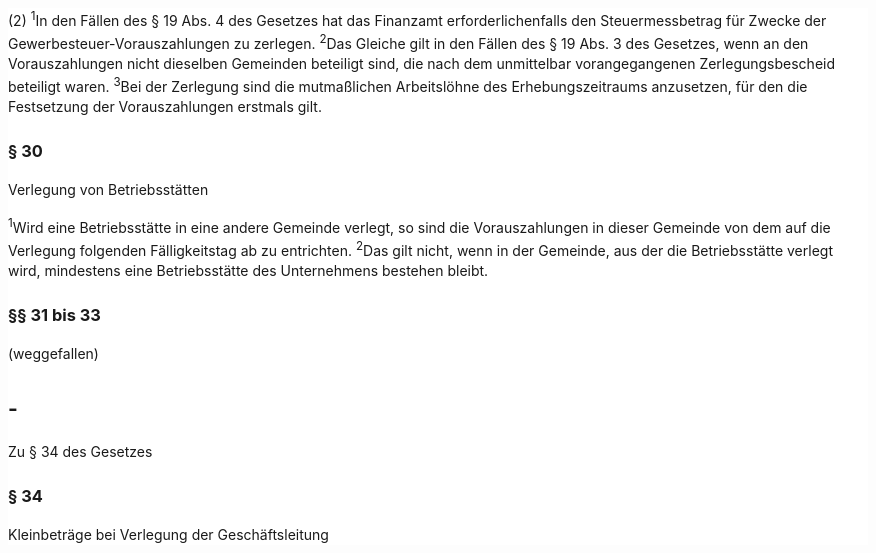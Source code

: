 (2) <sup>1</sup>In den Fällen des § 19 Abs. 4 des Gesetzes hat das
Finanzamt erforderlichenfalls den Steuermessbetrag für Zwecke der
Gewerbesteuer-Vorauszahlungen zu zerlegen. <sup>2</sup>Das Gleiche gilt
in den Fällen des § 19 Abs. 3 des Gesetzes, wenn an den Vorauszahlungen
nicht dieselben Gemeinden beteiligt sind, die nach dem unmittelbar
vorangegangenen Zerlegungsbescheid beteiligt waren. <sup>3</sup>Bei der
Zerlegung sind die mutmaßlichen Arbeitslöhne des Erhebungszeitraums
anzusetzen, für den die Festsetzung der Vorauszahlungen erstmals gilt.

</div>

</div>

</div>

</div>

<span id="BJNR001520956BJNE004403301.html"></span>

### § 30  
Verlegung von Betriebsstätten

<div>

<div class="jnhtml">

<div>

<div class="jurAbsatz">

<sup>1</sup>Wird eine Betriebsstätte in eine andere Gemeinde verlegt, so
sind die Vorauszahlungen in dieser Gemeinde von dem auf die Verlegung
folgenden Fälligkeitstag ab zu entrichten. <sup>2</sup>Das gilt nicht,
wenn in der Gemeinde, aus der die Betriebsstätte verlegt wird,
mindestens eine Betriebsstätte des Unternehmens bestehen bleibt.

</div>

</div>

</div>

</div>

<span id="BJNR001520956BJNE004503301.html"></span>

### §§ 31 bis 33  
(weggefallen)

<span id="BJNR001520956BJNG001403301.html"></span>

## \-  
Zu § 34 des Gesetzes

<span id="BJNR001520956BJNE004804301.html"></span>

### § 34  
Kleinbeträge bei Verlegung der Geschäftsleitung
